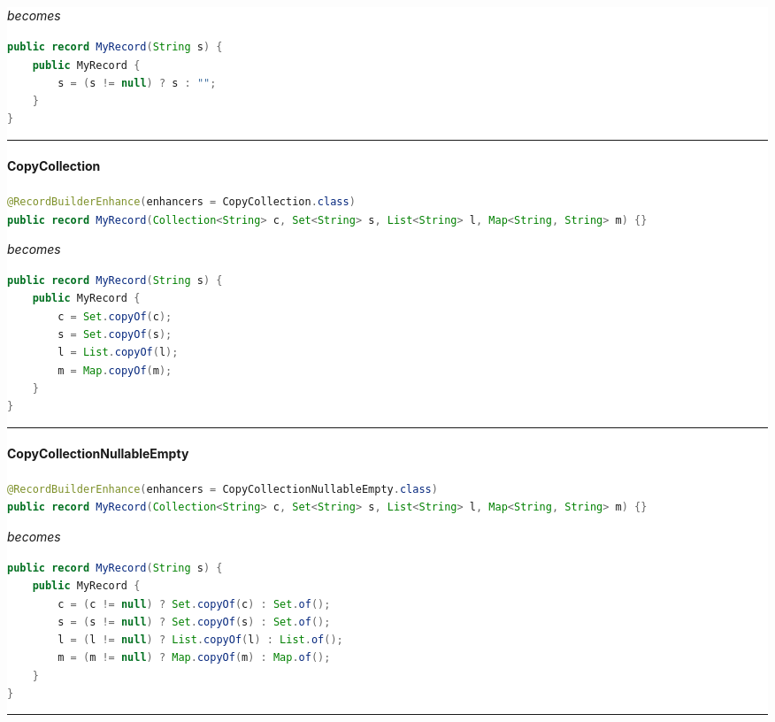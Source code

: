 _becomes_

```java
public record MyRecord(String s) {
    public MyRecord {
        s = (s != null) ? s : "";
    }
}
```

-------

#### CopyCollection

```java
@RecordBuilderEnhance(enhancers = CopyCollection.class)
public record MyRecord(Collection<String> c, Set<String> s, List<String> l, Map<String, String> m) {}
```

_becomes_

```java
public record MyRecord(String s) {
    public MyRecord {
        c = Set.copyOf(c);
        s = Set.copyOf(s);
        l = List.copyOf(l);
        m = Map.copyOf(m);
    }
}
```

-------

#### CopyCollectionNullableEmpty

```java
@RecordBuilderEnhance(enhancers = CopyCollectionNullableEmpty.class)
public record MyRecord(Collection<String> c, Set<String> s, List<String> l, Map<String, String> m) {}
```

_becomes_

```java
public record MyRecord(String s) {
    public MyRecord {
        c = (c != null) ? Set.copyOf(c) : Set.of();
        s = (s != null) ? Set.copyOf(s) : Set.of();
        l = (l != null) ? List.copyOf(l) : List.of();
        m = (m != null) ? Map.copyOf(m) : Map.of();
    }
}
```

-------
